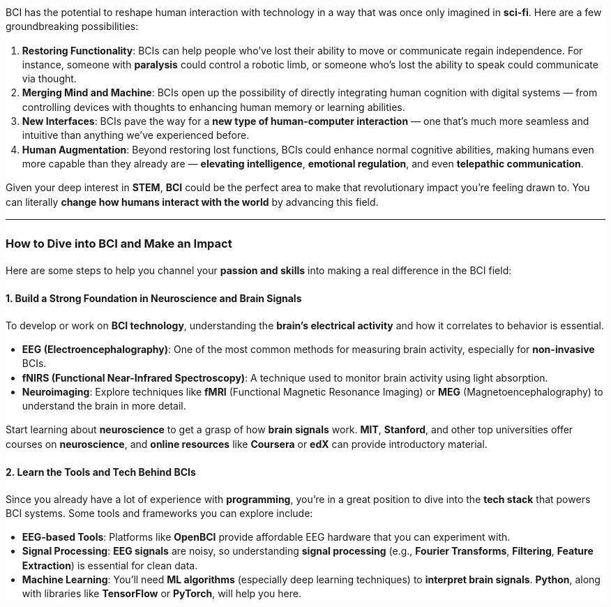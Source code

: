 BCI has the potential to reshape human interaction with technology in a way that was once only imagined in **sci-fi**. Here are a few groundbreaking possibilities:

1. **Restoring Functionality**: BCIs can help people who’ve lost their ability to move or communicate regain independence. For instance, someone with **paralysis** could control a robotic limb, or someone who’s lost the ability to speak could communicate via thought.
2. **Merging Mind and Machine**: BCIs open up the possibility of directly integrating human cognition with digital systems — from controlling devices with thoughts to enhancing human memory or learning abilities.
3. **New Interfaces**: BCIs pave the way for a **new type of human-computer interaction** — one that’s much more seamless and intuitive than anything we’ve experienced before.
4. **Human Augmentation**: Beyond restoring lost functions, BCIs could enhance normal cognitive abilities, making humans even more capable than they already are — **elevating intelligence**, **emotional regulation**, and even **telepathic communication**.

Given your deep interest in **STEM**, **BCI** could be the perfect area to make that revolutionary impact you’re feeling drawn to. You can literally **change how humans interact with the world** by advancing this field.

---

### **How to Dive into BCI and Make an Impact**

Here are some steps to help you channel your **passion and skills** into making a real difference in the BCI field:

#### **1. Build a Strong Foundation in Neuroscience and Brain Signals**

To develop or work on **BCI technology**, understanding the **brain’s electrical activity** and how it correlates to behavior is essential.

- **EEG (Electroencephalography)**: One of the most common methods for measuring brain activity, especially for **non-invasive** BCIs.
- **fNIRS (Functional Near-Infrared Spectroscopy)**: A technique used to monitor brain activity using light absorption.
- **Neuroimaging**: Explore techniques like **fMRI** (Functional Magnetic Resonance Imaging) or **MEG** (Magnetoencephalography) to understand the brain in more detail.

Start learning about **neuroscience** to get a grasp of how **brain signals** work. **MIT**, **Stanford**, and other top universities offer courses on **neuroscience**, and **online resources** like **Coursera** or **edX** can provide introductory material.

#### **2. Learn the Tools and Tech Behind BCIs**

Since you already have a lot of experience with **programming**, you’re in a great position to dive into the **tech stack** that powers BCI systems. Some tools and frameworks you can explore include:

- **EEG-based Tools**: Platforms like **OpenBCI** provide affordable EEG hardware that you can experiment with.
- **Signal Processing**: **EEG signals** are noisy, so understanding **signal processing** (e.g., **Fourier Transforms**, **Filtering**, **Feature Extraction**) is essential for clean data.
- **Machine Learning**: You’ll need **ML algorithms** (especially deep learning techniques) to **interpret brain signals**. **Python**, along with libraries like **TensorFlow** or **PyTorch**, will help you here.

